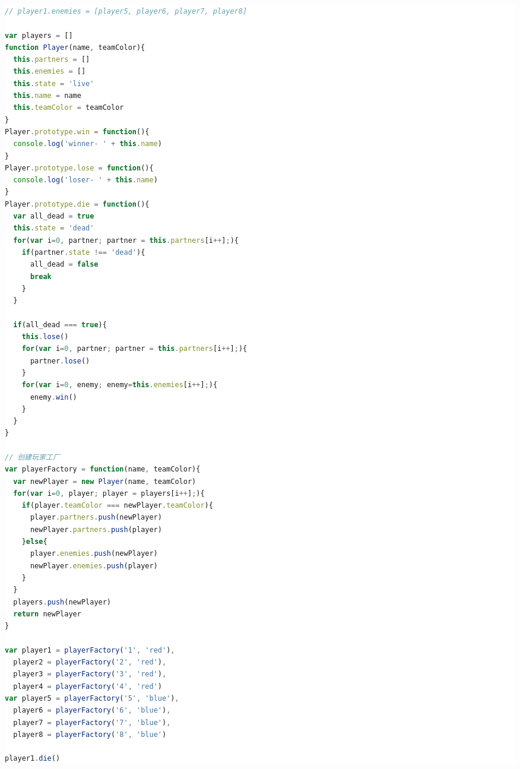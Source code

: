 ```javascript
// player1.enemies = [player5, player6, player7, player8]

var players = []
function Player(name, teamColor){
  this.partners = []
  this.enemies = []
  this.state = 'live'
  this.name = name
  this.teamColor = teamColor
}
Player.prototype.win = function(){
  console.log('winner- ' + this.name)
}
Player.prototype.lose = function(){
  console.log('loser- ' + this.name)
}
Player.prototype.die = function(){
  var all_dead = true
  this.state = 'dead'
  for(var i=0, partner; partner = this.partners[i++];){
    if(partner.state !== 'dead'){
      all_dead = false
      break
    }
  }
  
  if(all_dead === true){
    this.lose()
    for(var i=0, partner; partner = this.partners[i++];){
      partner.lose()
    }
    for(var i=0, enemy; enemy=this.enemies[i++];){
      enemy.win()
    }
  }
}

// 创建玩家工厂
var playerFactory = function(name, teamColor){
  var newPlayer = new Player(name, teamColor)
  for(var i=0, player; player = players[i++];){
    if(player.teamColor === newPlayer.teamColor){
      player.partners.push(newPlayer)
      newPlayer.partners.push(player)
    }else{
      player.enemies.push(newPlayer)
      newPlayer.enemies.push(player)
    }
  }
  players.push(newPlayer)
  return newPlayer
}

var player1 = playerFactory('1', 'red'),
  player2 = playerFactory('2', 'red'),
  player3 = playerFactory('3', 'red'),
  player4 = playerFactory('4', 'red')
var player5 = playerFactory('5', 'blue'),
  player6 = playerFactory('6', 'blue'),
  player7 = playerFactory('7', 'blue'),
  player8 = playerFactory('8', 'blue')

player1.die()
```